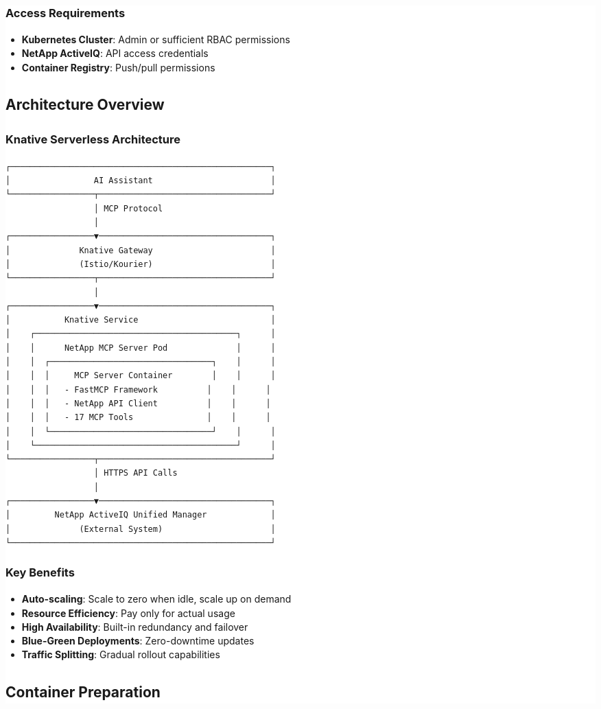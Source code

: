 ### Access Requirements

- **Kubernetes Cluster**: Admin or sufficient RBAC permissions
- **NetApp ActiveIQ**: API access credentials
- **Container Registry**: Push/pull permissions

## Architecture Overview

### Knative Serverless Architecture

```
┌─────────────────────────────────────────────────────┐
│                 AI Assistant                        │
└─────────────────┬───────────────────────────────────┘
                  │ MCP Protocol
                  │
┌─────────────────▼───────────────────────────────────┐
│              Knative Gateway                        │
│              (Istio/Kourier)                        │
└─────────────────┬───────────────────────────────────┘
                  │
┌─────────────────▼───────────────────────────────────┐
│           Knative Service                           │
│    ┌─────────────────────────────────────────┐      │
│    │      NetApp MCP Server Pod              │      │
│    │  ┌─────────────────────────────────┐    │      │
│    │  │     MCP Server Container        │    │      │
│    │  │   - FastMCP Framework          │    │      │
│    │  │   - NetApp API Client          │    │      │
│    │  │   - 17 MCP Tools               │    │      │
│    │  └─────────────────────────────────┘    │      │
│    └─────────────────────────────────────────┘      │
└─────────────────┬───────────────────────────────────┘
                  │ HTTPS API Calls
                  │
┌─────────────────▼───────────────────────────────────┐
│         NetApp ActiveIQ Unified Manager             │
│              (External System)                      │
└─────────────────────────────────────────────────────┘
```

### Key Benefits

- **Auto-scaling**: Scale to zero when idle, scale up on demand
- **Resource Efficiency**: Pay only for actual usage
- **High Availability**: Built-in redundancy and failover
- **Blue-Green Deployments**: Zero-downtime updates
- **Traffic Splitting**: Gradual rollout capabilities

## Container Preparation
